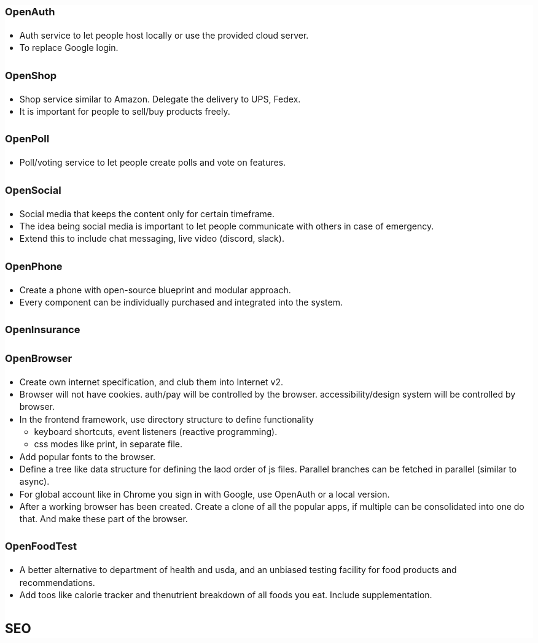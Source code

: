 ### OpenAuth

-   Auth service to let people host locally or use the provided cloud server.
-   To replace Google login.

### OpenShop

-   Shop service similar to Amazon. Delegate the delivery to UPS, Fedex.
-   It is important for people to sell/buy products freely.

### OpenPoll

-   Poll/voting service to let people create polls and vote on features.

### OpenSocial

-   Social media that keeps the content only for certain timeframe.
-   The idea being social media is important to let people communicate with others in case of emergency.
-   Extend this to include chat messaging, live video (discord, slack).

### OpenPhone

-   Create a phone with open-source blueprint and modular approach.
-   Every component can be individually purchased and integrated into the system.

### OpenInsurance

### OpenBrowser

-   Create own internet specification, and club them into Internet v2.
-   Browser will not have cookies. auth/pay will be controlled by the browser. accessibility/design system will be controlled by browser.
-   In the frontend framework, use directory structure to define functionality
    -   keyboard shortcuts, event listeners (reactive programming).
    -   css modes like print, in separate file.
-   Add popular fonts to the browser.
-   Define a tree like data structure for defining the laod order of js files. Parallel branches can be fetched in parallel (similar to async).
-   For global account like in Chrome you sign in with Google, use OpenAuth or a local version.
-   After a working browser has been created. Create a clone of all the popular apps, if multiple can be consolidated into one do that. And make these part of the browser.

### OpenFoodTest

-   A better alternative to department of health and usda, and an unbiased testing facility for food products and recommendations.
-   Add toos like calorie tracker and thenutrient breakdown of all foods you eat. Include supplementation.

## SEO
